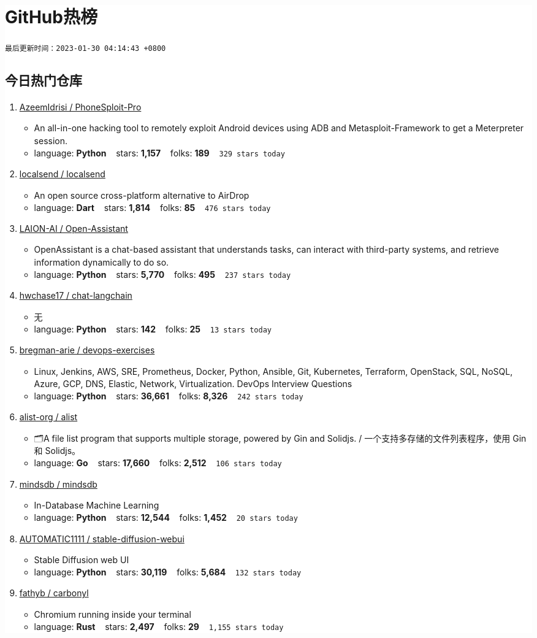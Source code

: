 # GitHub热榜

`最后更新时间：2023-01-30 04:14:43 +0800`

## 今日热门仓库

1. [AzeemIdrisi / PhoneSploit-Pro](https://github.com/AzeemIdrisi/PhoneSploit-Pro)
    - An all-in-one hacking tool to remotely exploit Android devices using ADB and Metasploit-Framework to get a Meterpreter session.
    - language: **Python** &nbsp;&nbsp; stars: **1,157** &nbsp;&nbsp; folks: **189**  &nbsp;&nbsp; `329 stars today`

1. [localsend / localsend](https://github.com/localsend/localsend)
    - An open source cross-platform alternative to AirDrop
    - language: **Dart** &nbsp;&nbsp; stars: **1,814** &nbsp;&nbsp; folks: **85**  &nbsp;&nbsp; `476 stars today`

1. [LAION-AI / Open-Assistant](https://github.com/LAION-AI/Open-Assistant)
    - OpenAssistant is a chat-based assistant that understands tasks, can interact with third-party systems, and retrieve information dynamically to do so.
    - language: **Python** &nbsp;&nbsp; stars: **5,770** &nbsp;&nbsp; folks: **495**  &nbsp;&nbsp; `237 stars today`

1. [hwchase17 / chat-langchain](https://github.com/hwchase17/chat-langchain)
    - 无
    - language: **Python** &nbsp;&nbsp; stars: **142** &nbsp;&nbsp; folks: **25**  &nbsp;&nbsp; `13 stars today`

1. [bregman-arie / devops-exercises](https://github.com/bregman-arie/devops-exercises)
    - Linux, Jenkins, AWS, SRE, Prometheus, Docker, Python, Ansible, Git, Kubernetes, Terraform, OpenStack, SQL, NoSQL, Azure, GCP, DNS, Elastic, Network, Virtualization. DevOps Interview Questions
    - language: **Python** &nbsp;&nbsp; stars: **36,661** &nbsp;&nbsp; folks: **8,326**  &nbsp;&nbsp; `242 stars today`

1. [alist-org / alist](https://github.com/alist-org/alist)
    - 🗂️A file list program that supports multiple storage, powered by Gin and Solidjs. / 一个支持多存储的文件列表程序，使用 Gin 和 Solidjs。
    - language: **Go** &nbsp;&nbsp; stars: **17,660** &nbsp;&nbsp; folks: **2,512**  &nbsp;&nbsp; `106 stars today`

1. [mindsdb / mindsdb](https://github.com/mindsdb/mindsdb)
    - In-Database Machine Learning
    - language: **Python** &nbsp;&nbsp; stars: **12,544** &nbsp;&nbsp; folks: **1,452**  &nbsp;&nbsp; `20 stars today`

1. [AUTOMATIC1111 / stable-diffusion-webui](https://github.com/AUTOMATIC1111/stable-diffusion-webui)
    - Stable Diffusion web UI
    - language: **Python** &nbsp;&nbsp; stars: **30,119** &nbsp;&nbsp; folks: **5,684**  &nbsp;&nbsp; `132 stars today`

1. [fathyb / carbonyl](https://github.com/fathyb/carbonyl)
    - Chromium running inside your terminal
    - language: **Rust** &nbsp;&nbsp; stars: **2,497** &nbsp;&nbsp; folks: **29**  &nbsp;&nbsp; `1,155 stars today`
